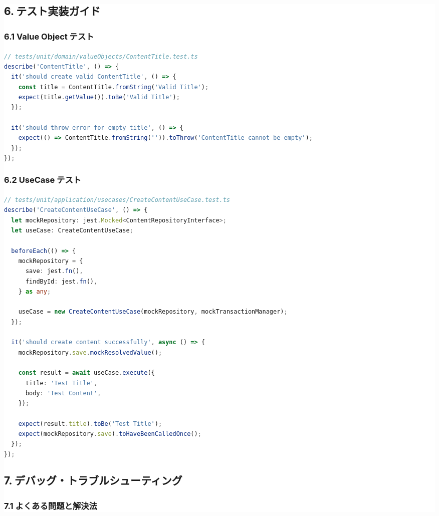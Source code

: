 ## 6. テスト実装ガイド

### 6.1 Value Object テスト
```typescript
// tests/unit/domain/valueObjects/ContentTitle.test.ts
describe('ContentTitle', () => {
  it('should create valid ContentTitle', () => {
    const title = ContentTitle.fromString('Valid Title');
    expect(title.getValue()).toBe('Valid Title');
  });

  it('should throw error for empty title', () => {
    expect(() => ContentTitle.fromString('')).toThrow('ContentTitle cannot be empty');
  });
});
```

### 6.2 UseCase テスト
```typescript
// tests/unit/application/usecases/CreateContentUseCase.test.ts
describe('CreateContentUseCase', () => {
  let mockRepository: jest.Mocked<ContentRepositoryInterface>;
  let useCase: CreateContentUseCase;

  beforeEach(() => {
    mockRepository = {
      save: jest.fn(),
      findById: jest.fn(),
    } as any;
    
    useCase = new CreateContentUseCase(mockRepository, mockTransactionManager);
  });

  it('should create content successfully', async () => {
    mockRepository.save.mockResolvedValue();
    
    const result = await useCase.execute({
      title: 'Test Title',
      body: 'Test Content',
    });
    
    expect(result.title).toBe('Test Title');
    expect(mockRepository.save).toHaveBeenCalledOnce();
  });
});
```

## 7. デバッグ・トラブルシューティング

### 7.1 よくある問題と解決法
